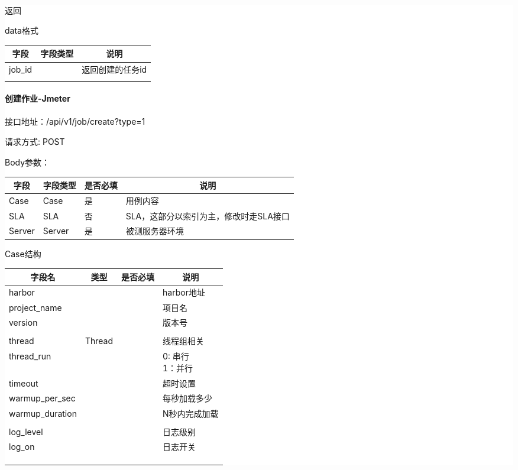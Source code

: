 返回

data格式

| 字段   | 字段类型 | 说明             |
| ------ | -------- | ---------------- |
| job_id |          | 返回创建的任务id |
|        |          |                  |



#### 创建作业-Jmeter

接口地址：/api/v1/job/create?type=1

请求方式:   POST

Body参数：

| 字段   | 字段类型 | 是否必填 | 说明                                   |
| ------ | -------- | -------- | -------------------------------------- |
| Case   | Case     | 是       | 用例内容                               |
| SLA    | SLA      | 否       | SLA，这部分以索引为主，修改时走SLA接口 |
| Server | Server   | 是       | 被测服务器环境                         |

Case结构

| 字段名          | 类型   | 是否必填 | 说明                  |
| --------------- | ------ | -------- | --------------------- |
| harbor          |        |          | harbor地址            |
| project_name    |        |          | 项目名                |
| version         |        |          | 版本号                |
|                 |        |          |                       |
| thread          | Thread |          | 线程组相关            |
| thread_run      |        |          | 0:  串行<br />1：并行 |
| timeout         |        |          | 超时设置              |
| warmup_per_sec  |        |          | 每秒加载多少          |
| warmup_duration |        |          | N秒内完成加载         |
|                 |        |          |                       |
| log_level       |        |          | 日志级别              |
| log_on          |        |          | 日志开关              |
|                 |        |          |                       |
|                 |        |          |                       |
|                 |        |          |                       |

